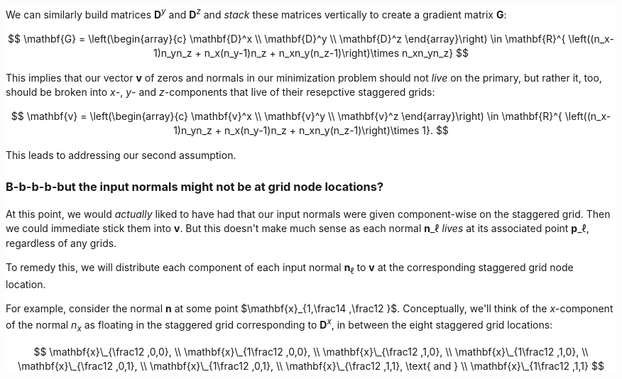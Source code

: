 We can similarly build matrices $\mathbf{D}^y$ and $\mathbf{D}^z$ and _stack_ these matrices
vertically to create a gradient matrix $\mathbf{G}$:

$$
\mathbf{G} = 
\left(\begin{array}{c}
  \mathbf{D}^x \\
  \mathbf{D}^y \\
  \mathbf{D}^z
\end{array}\right)
  \in  \mathbf{R}^{ \left((n_x-1)n_yn_z + n_x(n_y-1)n_z + n_xn_y(n_z-1)\right)\times n_xn_yn_z}
$$


This implies that our vector $\mathbf{v}$ of zeros and normals in our minimization
problem should not _live_ on the primary, but rather it, too, should be broken
into $x$-, $y$- and $z$-components that live of their resepctive staggered
grids:

$$
\mathbf{v} = 
\left(\begin{array}{c}
  \mathbf{v}^x \\
  \mathbf{v}^y \\
  \mathbf{v}^z 
\end{array}\right)
  \in  \mathbf{R}^{ \left((n_x-1)n_yn_z + n_x(n_y-1)n_z + n_xn_y(n_z-1)\right)\times 1}.
$$


This leads to addressing our second assumption.

### B-b-b-b-but the input normals might not be at grid node locations?

At this point, we would _actually_ liked to have had that our input normals
were given component-wise on the staggered grid. Then we could immediate stick
them into $\mathbf{v}$. But this doesn't make much sense as each normal $\mathbf{n}\_\ell$ _lives_
at its associated point $\mathbf{p}\_\ell$, regardless of any grids.

To remedy this, we will distribute each component of each input normal $\mathbf{n}_\ell$
to $\mathbf{v}$ at the corresponding staggered grid node location.

For example, consider the normal $\mathbf{n}$ at some point $\mathbf{x}_{1,\frac14 ,\frac12 }$. Conceptually,
we'll think of the $x$-component of the normal $n_x$ as floating in the
staggered grid corresponding to $\mathbf{D}^x$, in between the eight staggered grid
locations:

$$
\mathbf{x}\_{\frac12 ,0,0},  \\
\mathbf{x}\_{1\frac12 ,0,0},   \\
\mathbf{x}\_{\frac12 ,1,0},  \\
\mathbf{x}\_{1\frac12 ,1,0},   \\
\mathbf{x}\_{\frac12 ,0,1},  \\
\mathbf{x}\_{1\frac12 ,0,1},   \\
\mathbf{x}\_{\frac12 ,1,1}, \text{ and } \\
\mathbf{x}\_{1\frac12 ,1,1}
$$
